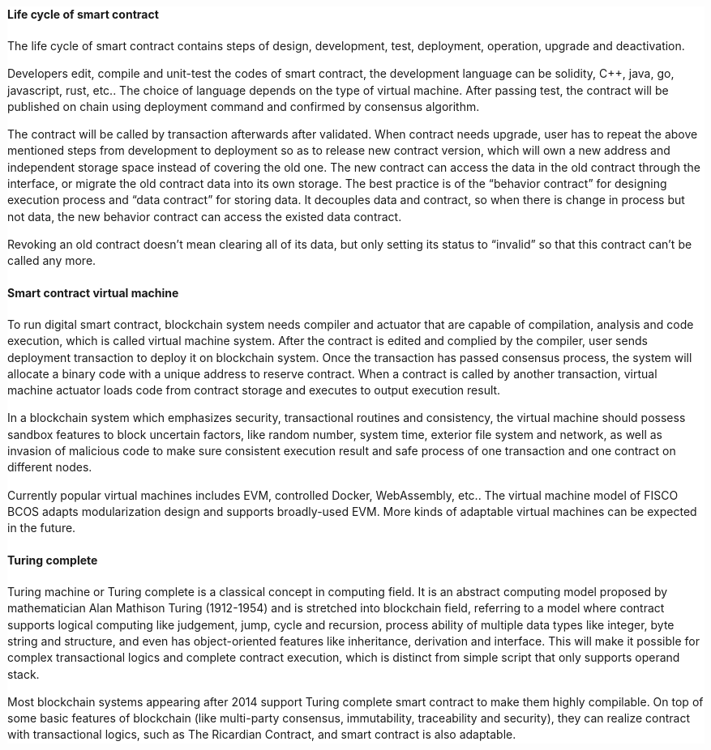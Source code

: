 #### Life cycle of smart contract

The life cycle of smart contract contains steps of design, development, test, deployment, operation, upgrade and deactivation.

Developers edit, compile and unit-test the codes of smart contract, the development language can be solidity, C++, java, go, javascript, rust, etc.. The choice of language depends on the type of virtual machine. After passing test, the contract will be published on chain using deployment command and confirmed by consensus algorithm.

The contract will be called by transaction afterwards after validated. When contract needs upgrade, user has to repeat the above mentioned steps from development to deployment so as to release new contract version, which will own a new address and independent storage space instead of covering the old one. The new contract can access the data in the old contract through the interface, or migrate the old contract data into its own storage. The best practice is of the “behavior contract” for designing execution process and “data contract” for storing data. It decouples data and contract, so when there is change in process but not data, the new behavior contract can access the existed data contract. 

Revoking an old contract doesn’t mean clearing all of its data, but only setting its status to “invalid” so that this contract can’t be called any more.

#### Smart contract virtual machine

To run digital smart contract, blockchain system needs compiler and actuator that are capable of compilation, analysis and code execution, which is called virtual machine system. After the contract is edited and complied by the compiler, user sends deployment transaction to deploy it on blockchain system. Once the transaction has passed consensus process, the system will allocate a binary code with a unique address to reserve contract. When a contract is called by another transaction, virtual machine actuator loads code from contract storage and executes to output execution result.

In a blockchain system which emphasizes security, transactional routines and consistency, the virtual machine should possess sandbox features to block uncertain factors, like random number, system time, exterior file system and network, as well as invasion of malicious code to make sure consistent execution result and safe process of one transaction and one contract on different nodes.

Currently popular virtual machines includes EVM, controlled Docker, WebAssembly, etc.. The virtual machine model of FISCO BCOS adapts modularization design and supports broadly-used EVM. More kinds of adaptable virtual machines can be expected in the future.

#### Turing complete

Turing machine or Turing complete is a classical concept in computing field. It is an abstract computing model proposed by mathematician Alan Mathison Turing (1912-1954) and is stretched into blockchain field, referring to a model where contract supports logical computing like judgement, jump, cycle and recursion, process ability of multiple data types like integer, byte string and structure, and even has object-oriented features like inheritance, derivation and interface. This will make it possible for complex transactional logics and complete contract execution, which is distinct from simple script that only supports operand stack.

Most blockchain systems appearing after 2014 support Turing complete smart contract to make them highly compilable. On top of some basic features of blockchain (like multi-party consensus, immutability, traceability and security), they can realize contract with transactional logics, such as The Ricardian Contract, and smart contract is also adaptable.
